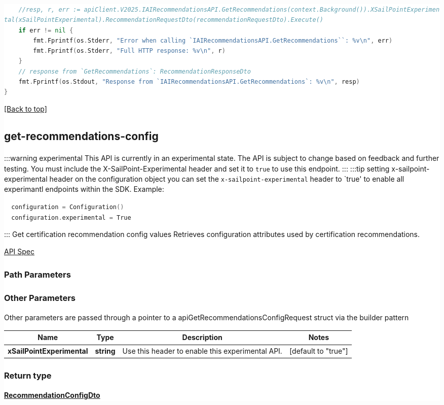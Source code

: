 ```go
	//resp, r, err := apiClient.V2025.IAIRecommendationsAPI.GetRecommendations(context.Background()).XSailPointExperimental(xSailPointExperimental).RecommendationRequestDto(recommendationRequestDto).Execute()
	if err != nil {
		fmt.Fprintf(os.Stderr, "Error when calling `IAIRecommendationsAPI.GetRecommendations``: %v\n", err)
		fmt.Fprintf(os.Stderr, "Full HTTP response: %v\n", r)
	}
	// response from `GetRecommendations`: RecommendationResponseDto
	fmt.Fprintf(os.Stdout, "Response from `IAIRecommendationsAPI.GetRecommendations`: %v\n", resp)
}
```

[[Back to top]](#)

## get-recommendations-config
:::warning experimental 
This API is currently in an experimental state. The API is subject to change based on feedback and further testing. You must include the X-SailPoint-Experimental header and set it to `true` to use this endpoint.
:::
:::tip setting x-sailpoint-experimental header
 on the configuration object you can set the `x-sailpoint-experimental` header to `true' to enable all experimantl endpoints within the SDK.
 Example:
 ```go
   configuration = Configuration()
   configuration.experimental = True
 ```
:::
Get certification recommendation config values
Retrieves configuration attributes used by certification recommendations.

[API Spec](https://developer.sailpoint.com/docs/api/v2025/get-recommendations-config)

### Path Parameters



### Other Parameters

Other parameters are passed through a pointer to a apiGetRecommendationsConfigRequest struct via the builder pattern


Name | Type | Description  | Notes
------------- | ------------- | ------------- | -------------
 **xSailPointExperimental** | **string** | Use this header to enable this experimental API. | [default to &quot;true&quot;]

### Return type

[**RecommendationConfigDto**](../models/recommendation-config-dto)
